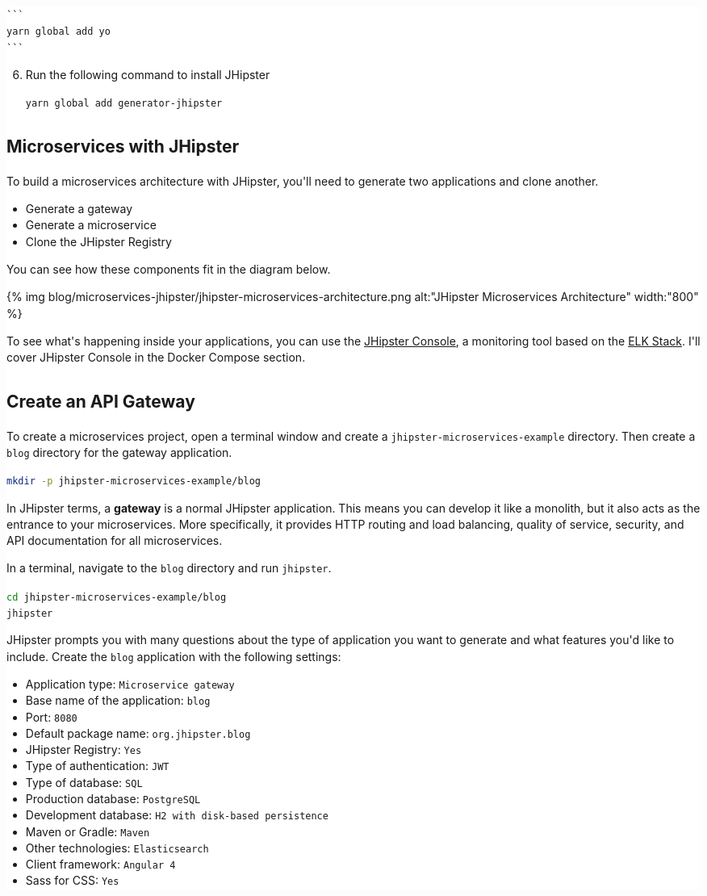     ```
    yarn global add yo
    ```

6. Run the following command to install JHipster

    ```
    yarn global add generator-jhipster
    ```

## Microservices with JHipster 

To build a microservices architecture with JHipster, you'll need to generate two applications and clone another.

* Generate a gateway
* Generate a microservice
* Clone the JHipster Registry

You can see how these components fit in the diagram below.

{% img blog/microservices-jhipster/jhipster-microservices-architecture.png alt:"JHipster Microservices Architecture" width:"800" %}

To see what's happening inside your applications, you can use the [JHipster Console](https://jhipster.github.io/monitoring/#jhipster-console), 
a monitoring tool based on the [ELK Stack](https://www.elastic.co/products). I'll cover JHipster Console in the Docker Compose section.

## Create an API Gateway

To create a microservices project, open a terminal window and create a `jhipster-microservices-example` directory. Then 
create a `blog` directory for the gateway application. 

```bash
mkdir -p jhipster-microservices-example/blog
```

In JHipster terms, a **gateway** is a normal JHipster application. This means you can develop 
it like a monolith, but it also acts as the entrance to your microservices. More specifically, it provides HTTP 
routing and load balancing, quality of service, security, and API documentation for all microservices.

In a terminal, navigate to the `blog` directory and run `jhipster`. 

```bash
cd jhipster-microservices-example/blog
jhipster
```

JHipster prompts you with many questions about the type of application you want to generate and what features you'd like 
to include. Create the `blog` application with the following settings:

* Application type: `Microservice gateway`
* Base name of the application: `blog`
* Port: `8080`
* Default package name: `org.jhipster.blog`
* JHipster Registry: `Yes`
* Type of authentication: `JWT`
* Type of database: `SQL`
* Production database: `PostgreSQL`
* Development database: `H2 with disk-based persistence`
* Maven or Gradle: `Maven`
* Other technologies: `Elasticsearch`
* Client framework: `Angular 4`
* Sass for CSS: `Yes`